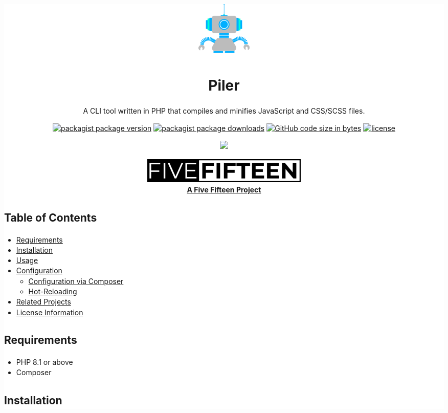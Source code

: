 <div align="center">

  ![Piler](./assets/piler.png)

  # Piler

  A CLI tool written in PHP that compiles and minifies JavaScript and CSS/SCSS files.

  [![packagist package version](https://img.shields.io/packagist/v/fivefifteen/piler.svg?style=flat-square)](https://packagist.org/packages/fivefifteen/piler)
  [![packagist package downloads](https://img.shields.io/packagist/dt/fivefifteen/piler.svg?style=flat-square)](https://packagist.org/packages/fivefifteen/piler)
  [![GitHub code size in bytes](https://img.shields.io/github/languages/code-size/fivefifteen/piler?style=flat-square)](https://github.com/fivefifteen/piler)
  [![license](https://img.shields.io/github/license/fivefifteen/piler.svg?style=flat-square)](https://github.com/fivefifteen/piler/blob/main/license.md)

  <a href="https://asciinema.org/a/693243" target="_blank"><img src="https://asciinema.org/a/693243.svg" width="75%" /></a>

  <a href="https://fivefifteen.com" target="_blank"><img src="./assets/fivefifteen.png" /><br /><b>A Five Fifteen Project</b></a>

</div>


## Table of Contents

- [Requirements](#requirements)
- [Installation](#installation)
- [Usage](#usage)
- [Configuration](#configuration)
    - [Configuration via Composer](#configuration-via-composer)
    - [Hot-Reloading](#hot-reloading)
- [Related Projects](#related-projects)
- [License Information](#license-information)


## Requirements

- PHP 8.1 or above
- Composer


## Installation
